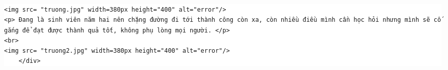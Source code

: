 	<img src= "truong.jpg" width=380px height="400" alt="error"/>
	<p> Đang là sinh viên năm hai nên chặng đường đi tới thành công còn xa, còn nhiều điều mình cần học hỏi nhưng mình sẽ cố gắng để đạt được thành quả tốt, không phụ lòng mọi người. </p>
	<br>
	<img src= "truong2.jpg" width=380px height="400" alt="error"/>
		</div>
  </div>
  